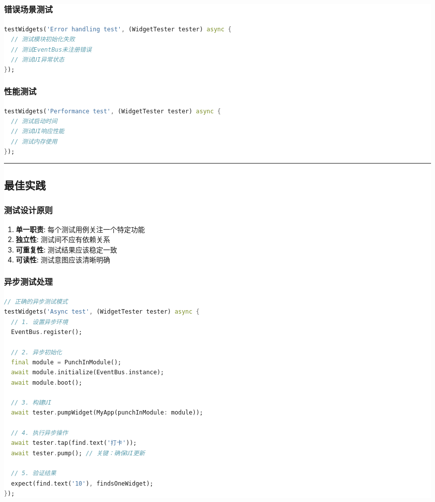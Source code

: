### 错误场景测试
```dart
testWidgets('Error handling test', (WidgetTester tester) async {
  // 测试模块初始化失败
  // 测试EventBus未注册错误
  // 测试UI异常状态
});
```

### 性能测试
```dart
testWidgets('Performance test', (WidgetTester tester) async {
  // 测试启动时间
  // 测试UI响应性能
  // 测试内存使用
});
```

---

## 最佳实践

### 测试设计原则
1. **单一职责**: 每个测试用例关注一个特定功能
2. **独立性**: 测试间不应有依赖关系
3. **可重复性**: 测试结果应该稳定一致
4. **可读性**: 测试意图应该清晰明确

### 异步测试处理
```dart
// 正确的异步测试模式
testWidgets('Async test', (WidgetTester tester) async {
  // 1. 设置异步环境
  EventBus.register();
  
  // 2. 异步初始化
  final module = PunchInModule();
  await module.initialize(EventBus.instance);
  await module.boot();
  
  // 3. 构建UI
  await tester.pumpWidget(MyApp(punchInModule: module));
  
  // 4. 执行异步操作
  await tester.tap(find.text('打卡'));
  await tester.pump(); // 关键：确保UI更新
  
  // 5. 验证结果
  expect(find.text('10'), findsOneWidget);
});
```
